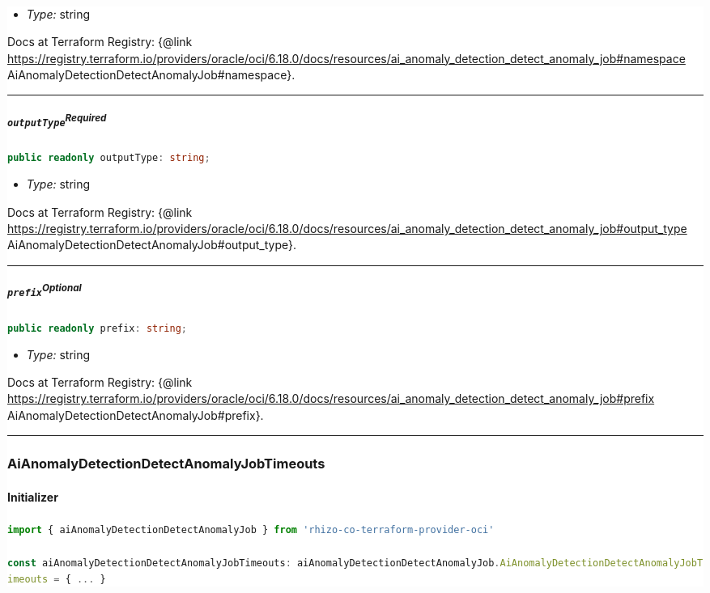 - *Type:* string

Docs at Terraform Registry: {@link https://registry.terraform.io/providers/oracle/oci/6.18.0/docs/resources/ai_anomaly_detection_detect_anomaly_job#namespace AiAnomalyDetectionDetectAnomalyJob#namespace}.

---

##### `outputType`<sup>Required</sup> <a name="outputType" id="rhizo-co-terraform-provider-oci.aiAnomalyDetectionDetectAnomalyJob.AiAnomalyDetectionDetectAnomalyJobOutputDetails.property.outputType"></a>

```typescript
public readonly outputType: string;
```

- *Type:* string

Docs at Terraform Registry: {@link https://registry.terraform.io/providers/oracle/oci/6.18.0/docs/resources/ai_anomaly_detection_detect_anomaly_job#output_type AiAnomalyDetectionDetectAnomalyJob#output_type}.

---

##### `prefix`<sup>Optional</sup> <a name="prefix" id="rhizo-co-terraform-provider-oci.aiAnomalyDetectionDetectAnomalyJob.AiAnomalyDetectionDetectAnomalyJobOutputDetails.property.prefix"></a>

```typescript
public readonly prefix: string;
```

- *Type:* string

Docs at Terraform Registry: {@link https://registry.terraform.io/providers/oracle/oci/6.18.0/docs/resources/ai_anomaly_detection_detect_anomaly_job#prefix AiAnomalyDetectionDetectAnomalyJob#prefix}.

---

### AiAnomalyDetectionDetectAnomalyJobTimeouts <a name="AiAnomalyDetectionDetectAnomalyJobTimeouts" id="rhizo-co-terraform-provider-oci.aiAnomalyDetectionDetectAnomalyJob.AiAnomalyDetectionDetectAnomalyJobTimeouts"></a>

#### Initializer <a name="Initializer" id="rhizo-co-terraform-provider-oci.aiAnomalyDetectionDetectAnomalyJob.AiAnomalyDetectionDetectAnomalyJobTimeouts.Initializer"></a>

```typescript
import { aiAnomalyDetectionDetectAnomalyJob } from 'rhizo-co-terraform-provider-oci'

const aiAnomalyDetectionDetectAnomalyJobTimeouts: aiAnomalyDetectionDetectAnomalyJob.AiAnomalyDetectionDetectAnomalyJobTimeouts = { ... }
```

